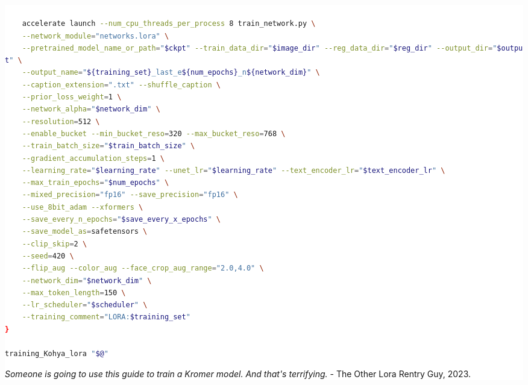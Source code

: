 ```bash

	accelerate launch --num_cpu_threads_per_process 8 train_network.py \
	--network_module="networks.lora" \
	--pretrained_model_name_or_path="$ckpt" --train_data_dir="$image_dir" --reg_data_dir="$reg_dir" --output_dir="$output" \
	--output_name="${training_set}_last_e${num_epochs}_n${network_dim}" \
	--caption_extension=".txt" --shuffle_caption \
	--prior_loss_weight=1 \
	--network_alpha="$network_dim" \
	--resolution=512 \
	--enable_bucket --min_bucket_reso=320 --max_bucket_reso=768 \
	--train_batch_size="$train_batch_size" \
	--gradient_accumulation_steps=1 \
	--learning_rate="$learning_rate" --unet_lr="$learning_rate" --text_encoder_lr="$text_encoder_lr" \
	--max_train_epochs="$num_epochs" \
	--mixed_precision="fp16" --save_precision="fp16" \
	--use_8bit_adam --xformers \
	--save_every_n_epochs="$save_every_x_epochs" \
	--save_model_as=safetensors \
	--clip_skip=2 \
	--seed=420 \
	--flip_aug --color_aug --face_crop_aug_range="2.0,4.0" \
	--network_dim="$network_dim" \
	--max_token_length=150 \
	--lr_scheduler="$scheduler" \
	--training_comment="LORA:$training_set"
}

training_Kohya_lora "$@"

```


_Someone is going to use this guide to train a Kromer model. And that's terrifying._ - The Other Lora Rentry Guy, 2023.